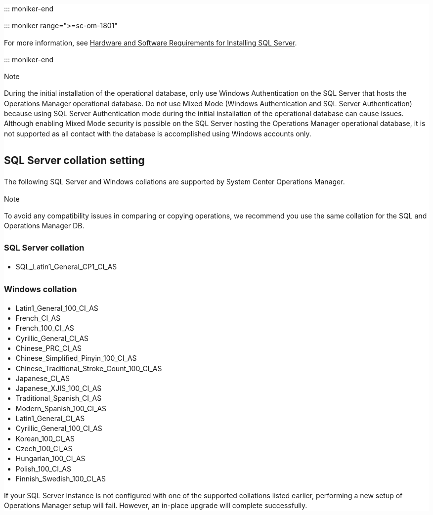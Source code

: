 ::: moniker-end

::: moniker range=">=sc-om-1801"


For more information, see [Hardware and Software Requirements for Installing SQL Server](/sql/sql-server/install/hardware-and-software-requirements-for-installing-sql-server?preserve-view=true&view=sql-server-2016).

::: moniker-end

> [!NOTE]
> During the initial installation of the operational database, only use Windows Authentication on the SQL Server that hosts the Operations Manager operational database. Do not use Mixed Mode (Windows Authentication and SQL Server Authentication) because using SQL Server Authentication mode during the initial installation of the operational database can cause issues. Although enabling Mixed Mode security is possible on the SQL Server hosting the Operations Manager operational database, it is not supported as all contact with the database is accomplished using Windows accounts only.  
>

## SQL Server collation setting

The following SQL Server and Windows collations are supported by System Center Operations Manager.

>[!NOTE]
> To avoid any compatibility issues in comparing or copying operations, we recommend you use the same collation for the SQL and Operations Manager DB.  

### SQL Server collation
- SQL_Latin1_General_CP1_CI_AS

### Windows collation
- Latin1_General_100_CI_AS
- French_CI_AS
- French_100_CI_AS
- Cyrillic_General_CI_AS
- Chinese_PRC_CI_AS
- Chinese_Simplified_Pinyin_100_CI_AS
- Chinese_Traditional_Stroke_Count_100_CI_AS
- Japanese_CI_AS
- Japanese_XJIS_100_CI_AS
- Traditional_Spanish_CI_AS
- Modern_Spanish_100_CI_AS
- Latin1_General_CI_AS
- Cyrillic_General_100_CI_AS
- Korean_100_CI_AS
- Czech_100_CI_AS
- Hungarian_100_CI_AS
- Polish_100_CI_AS
- Finnish_Swedish_100_CI_AS  

If your SQL Server instance is not configured with one of the supported collations listed earlier, performing a new setup of Operations Manager setup will fail.  However, an in-place upgrade will complete successfully.  
